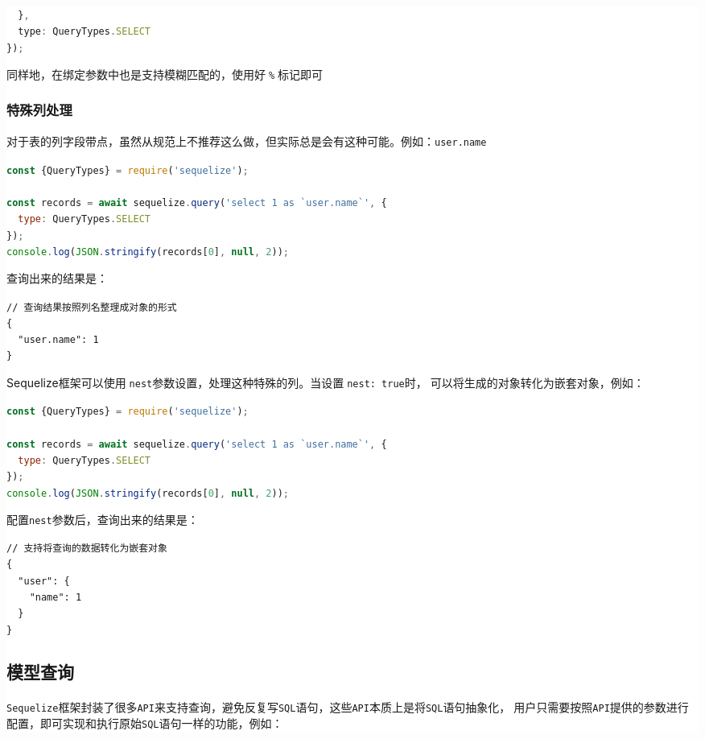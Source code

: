 ```js
  },
  type: QueryTypes.SELECT
});
```

同样地，在绑定参数中也是支持模糊匹配的，使用好 `%` 标记即可

### 特殊列处理

对于表的列字段带点，虽然从规范上不推荐这么做，但实际总是会有这种可能。例如：`user.name`

```js
const {QueryTypes} = require('sequelize');

const records = await sequelize.query('select 1 as `user.name`', {
  type: QueryTypes.SELECT
});
console.log(JSON.stringify(records[0], null, 2));
```

查询出来的结果是：

```json5
// 查询结果按照列名整理成对象的形式
{
  "user.name": 1
}
```

Sequelize框架可以使用 `nest`参数设置，处理这种特殊的列。当设置 `nest: true`时， 可以将生成的对象转化为嵌套对象，例如：

```js
const {QueryTypes} = require('sequelize');

const records = await sequelize.query('select 1 as `user.name`', {
  type: QueryTypes.SELECT
});
console.log(JSON.stringify(records[0], null, 2));
```

配置`nest`参数后，查询出来的结果是：

```json5
// 支持将查询的数据转化为嵌套对象
{
  "user": {
    "name": 1
  }
}
```

## 模型查询

`Sequelize`框架封装了很多`API`来支持查询，避免反复写`SQL`语句，这些`API`本质上是将`SQL`语句抽象化，
用户只需要按照`API`提供的参数进行配置，即可实现和执行原始`SQL`语句一样的功能，例如：


  [key: string]: unknown